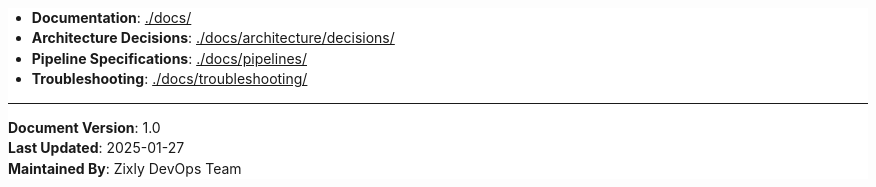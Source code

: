 - **Documentation**: [./docs/](./docs/)
- **Architecture Decisions**: [./docs/architecture/decisions/](./docs/architecture/decisions/)
- **Pipeline Specifications**: [./docs/pipelines/](./docs/pipelines/)
- **Troubleshooting**: [./docs/troubleshooting/](./docs/troubleshooting/)

---

**Document Version**: 1.0  
**Last Updated**: 2025-01-27  
**Maintained By**: Zixly DevOps Team
